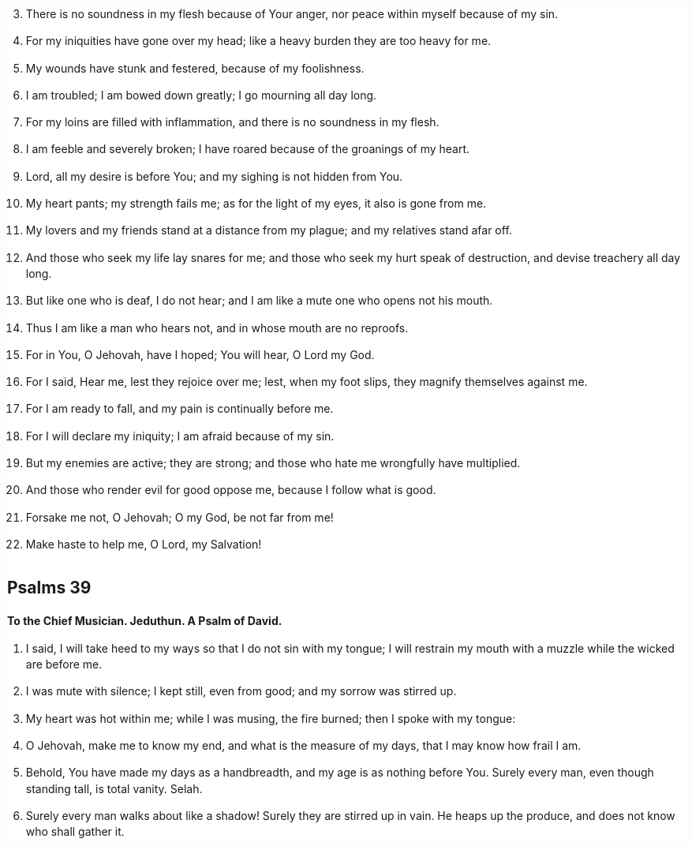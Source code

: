 3. There is no soundness in my flesh because of Your anger, nor peace within myself because of my sin.

4. For my iniquities have gone over my head; like a heavy burden they are too heavy for me.

5. My wounds have stunk and festered, because of my foolishness.

6. I am troubled; I am bowed down greatly; I go mourning all day long.

7. For my loins are filled with inflammation, and there is no soundness in my flesh.

8. I am feeble and severely broken; I have roared because of the groanings of my heart.

9. Lord, all my desire is before You; and my sighing is not hidden from You.

10. My heart pants; my strength fails me; as for the light of my eyes, it also is gone from me.

11. My lovers and my friends stand at a distance from my plague; and my relatives stand afar off.

12. And those who seek my life lay snares for me; and those who seek my hurt speak of destruction, and devise treachery all day long.

13. But like one who is deaf, I do not hear; and I am like a mute one who opens not his mouth.

14. Thus I am like a man who hears not, and in whose mouth are no reproofs.

15. For in You, O Jehovah, have I hoped; You will hear, O Lord my God.

16. For I said, Hear me, lest they rejoice over me; lest, when my foot slips, they magnify themselves against me.

17. For I am ready to fall, and my pain is continually before me.

18. For I will declare my iniquity; I am afraid because of my sin.

19. But my enemies are active; they are strong; and those who hate me wrongfully have multiplied.

20. And those who render evil for good oppose me, because I follow what is good.

21. Forsake me not, O Jehovah; O my God, be not far from me!

22. Make haste to help me, O Lord, my Salvation!

## Psalms 39

__To the Chief Musician. Jeduthun. A Psalm of David.__

1. I said, I will take heed to my ways so that I do not sin with my tongue; I will restrain my mouth with a muzzle while the wicked are before me.

2. I was mute with silence; I kept still, even from good; and my sorrow was stirred up.

3. My heart was hot within me; while I was musing, the fire burned; then I spoke with my tongue:

4. O Jehovah, make me to know my end, and what is the measure of my days, that I may know how frail I am.

5. Behold, You have made my days as a handbreadth, and my age is as nothing before You. Surely every man, even though standing tall, is total vanity. Selah.

6. Surely every man walks about like a shadow! Surely they are stirred up in vain. He heaps up the produce, and does not know who shall gather it.
